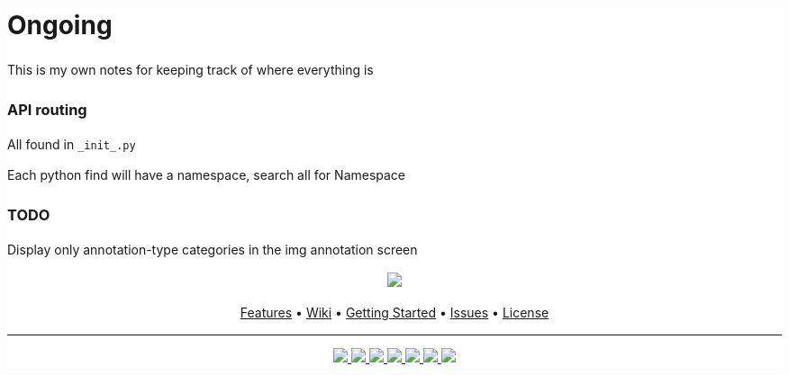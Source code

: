 # Ongoing

This is my own notes for keeping track of where everything is

### API routing

All found in `_init_.py`

Each python find will have a namespace, search all for Namespace

### TODO

Display only annotation-type categories in the img annotation screen

<p align="center"><img src="https://i.imgur.com/AA7IdbQ.png"></p>

<p align="center">
  <a href="#features">Features</a> •
  <a href="https://github.com/jsbroks/coco-annotator/wiki">Wiki</a> •
  <a href="https://github.com/jsbroks/coco-annotator/wiki/Getting-Started">Getting Started</a> •
  <a href="https://github.com/jsbroks/coco-annotator/issues">Issues</a> •
  <a href="#license">License</a>
</p>

---

<p align="center">
  <a href="/jsbroks/coco-annotator/stargazers">
    <img src="https://img.shields.io/github/stars/jsbroks/coco-annotator.svg">
  </a>
  <a href="/jsbroks/coco-annotator/issues">
    <img src="https://img.shields.io/github/issues/jsbroks/coco-annotator.svg">
  </a>
  <a href="https://tldrlegal.com/license/mit-license">
    <img src="https://img.shields.io/github/license/mashape/apistatus.svg">
  </a>
  <a href="https://lgtm.com/projects/g/jsbroks/coco-annotator/context:javascript">
    <img src="https://img.shields.io/lgtm/grade/javascript/g/jsbroks/coco-annotator.svg?label=code%20quality">
  </a>
  <a href="https://annotator.justinbrooks.ca/">
    <img src="https://img.shields.io/badge/demo-online-green.svg">
  </a>
  <a href="https://travis-ci.org/jsbroks/coco-annotator">
    <img src="https://travis-ci.org/jsbroks/coco-annotator.svg?branch=master">
  </a>
  <a href="https://hub.docker.com/r/jsbroks/coco-annotator">
    <img src="https://img.shields.io/docker/pulls/jsbroks/coco-annotator.svg">
  </a>
</p>
